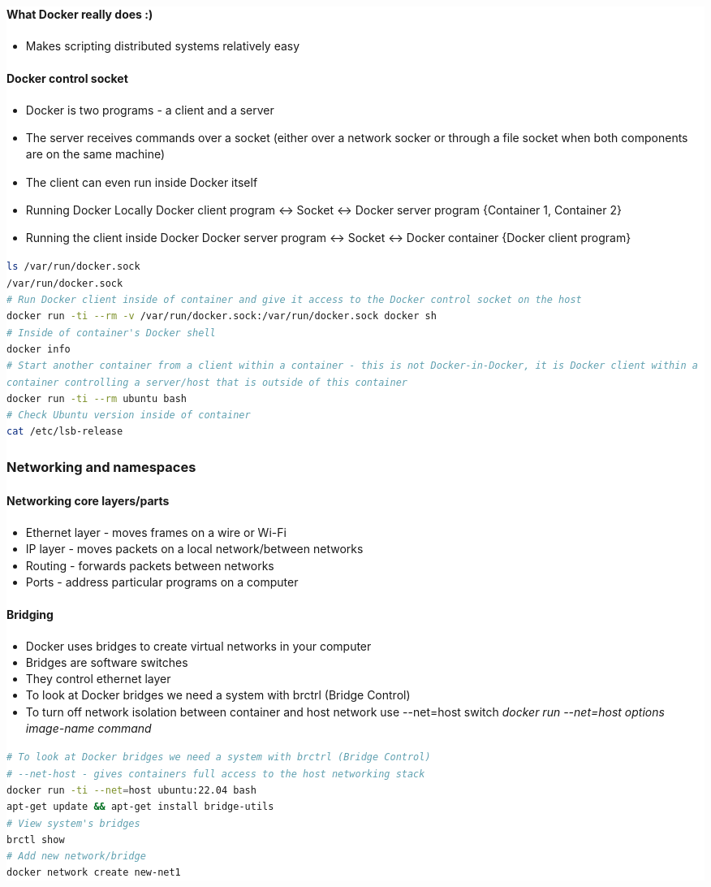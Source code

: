 #### What Docker really does :)

- Makes scripting distributed systems relatively easy

#### Docker control socket

- Docker is two programs - a client and a server
- The server receives commands over a socket (either over a network socker or through a file socket when both components are on the same machine)
- The client can even run inside Docker itself

- Running Docker Locally
    Docker client program <-> Socket <-> Docker server program {Container 1, Container 2}
- Running the client inside Docker
    Docker server program <-> Socket <-> Docker container {Docker client program}

```Bash
ls /var/run/docker.sock
/var/run/docker.sock
# Run Docker client inside of container and give it access to the Docker control socket on the host
docker run -ti --rm -v /var/run/docker.sock:/var/run/docker.sock docker sh
# Inside of container's Docker shell
docker info
# Start another container from a client within a container - this is not Docker-in-Docker, it is Docker client within a container controlling a server/host that is outside of this container
docker run -ti --rm ubuntu bash
# Check Ubuntu version inside of container
cat /etc/lsb-release
```

### Networking and namespaces

#### Networking core layers/parts

- Ethernet layer - moves frames on a wire or Wi-Fi
- IP layer - moves packets on a local network/between networks
- Routing - forwards packets between networks
- Ports - address particular programs on a computer

#### Bridging

- Docker uses bridges to create virtual networks in your computer
- Bridges are software switches
- They control ethernet layer
- To look at Docker bridges we need a system with brctrl (Bridge Control)
- To turn off network isolation between container and host network use --net=host switch
    *docker run --net=host options image-name command*

```Bash
# To look at Docker bridges we need a system with brctrl (Bridge Control)
# --net-host - gives containers full access to the host networking stack
docker run -ti --net=host ubuntu:22.04 bash
apt-get update && apt-get install bridge-utils
# View system's bridges
brctl show
# Add new network/bridge
docker network create new-net1
```
